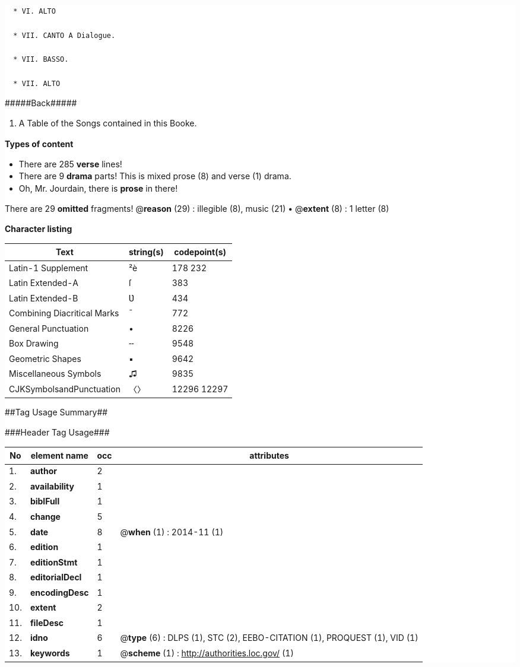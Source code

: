       * VI. ALTO

      * VII. CANTO A Dialogue.

      * VII. BASSO.

      * VII. ALTO

#####Back#####

1. A Table of the Songs contained in this Booke.

**Types of content**

  * There are 285 **verse** lines!
  * There are 9 **drama** parts! This is mixed prose (8) and verse (1) drama.
  * Oh, Mr. Jourdain, there is **prose** in there!

There are 29 **omitted** fragments! 
 @__reason__ (29) : illegible (8), music (21)  •  @__extent__ (8) : 1 letter (8)

**Character listing**


|Text|string(s)|codepoint(s)|
|---|---|---|
|Latin-1 Supplement|²è|178 232|
|Latin Extended-A|ſ|383|
|Latin Extended-B|Ʋ|434|
|Combining             Diacritical Marks|̄|772|
|General Punctuation|•|8226|
|Box Drawing|╌|9548|
|Geometric Shapes|▪|9642|
|Miscellaneous Symbols|♫|9835|
|CJKSymbolsandPunctuation|〈〉|12296 12297|

##Tag Usage Summary##

###Header Tag Usage###

|No|element name|occ|attributes|
|---|---|---|---|
|1.|__author__|2||
|2.|__availability__|1||
|3.|__biblFull__|1||
|4.|__change__|5||
|5.|__date__|8| @__when__ (1) : 2014-11 (1)|
|6.|__edition__|1||
|7.|__editionStmt__|1||
|8.|__editorialDecl__|1||
|9.|__encodingDesc__|1||
|10.|__extent__|2||
|11.|__fileDesc__|1||
|12.|__idno__|6| @__type__ (6) : DLPS (1), STC (2), EEBO-CITATION (1), PROQUEST (1), VID (1)|
|13.|__keywords__|1| @__scheme__ (1) : http://authorities.loc.gov/ (1)|